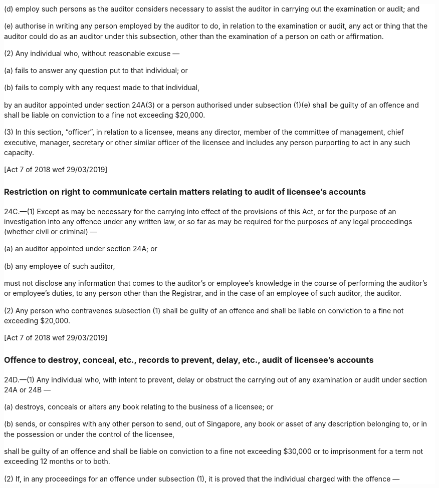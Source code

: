 (d) employ such persons as the auditor considers necessary to assist the auditor in carrying out the examination or audit; and

(e) authorise in writing any person employed by the auditor to do, in relation to the examination or audit, any act or thing that the auditor could do as an auditor under this subsection, other than the examination of a person on oath or affirmation.

(2) Any individual who, without reasonable excuse —

(a) fails to answer any question put to that individual; or

(b) fails to comply with any request made to that individual,

by an auditor appointed under section 24A(3) or a person authorised under subsection (1)(e) shall be guilty of an offence and shall be liable on conviction to a fine not exceeding $20,000.

(3) In this section, “officer”, in relation to a licensee, means any director, member of the committee of management, chief executive, manager, secretary or other similar officer of the licensee and includes any person purporting to act in any such capacity.

[Act 7 of 2018 wef 29/03/2019]

### Restriction on right to communicate certain matters relating to audit of licensee’s accounts

24C\.—(1) Except as may be necessary for the carrying into effect of the provisions of this Act, or for the purpose of an investigation into any offence under any written law, or so far as may be required for the purposes of any legal proceedings (whether civil or criminal) —

(a) an auditor appointed under section 24A; or

(b) any employee of such auditor,

must not disclose any information that comes to the auditor’s or employee’s knowledge in the course of performing the auditor’s or employee’s duties, to any person other than the Registrar, and in the case of an employee of such auditor, the auditor.

(2) Any person who contravenes subsection (1) shall be guilty of an offence and shall be liable on conviction to a fine not exceeding $20,000.

[Act 7 of 2018 wef 29/03/2019]

### Offence to destroy, conceal, etc., records to prevent, delay, etc., audit of licensee’s accounts

24D\.—(1) Any individual who, with intent to prevent, delay or obstruct the carrying out of any examination or audit under section 24A or 24B —

(a) destroys, conceals or alters any book relating to the business of a licensee; or

(b) sends, or conspires with any other person to send, out of Singapore, any book or asset of any description belonging to, or in the possession or under the control of the licensee,

shall be guilty of an offence and shall be liable on conviction to a fine not exceeding $30,000 or to imprisonment for a term not exceeding 12 months or to both.

(2) If, in any proceedings for an offence under subsection (1), it is proved that the individual charged with the offence —
